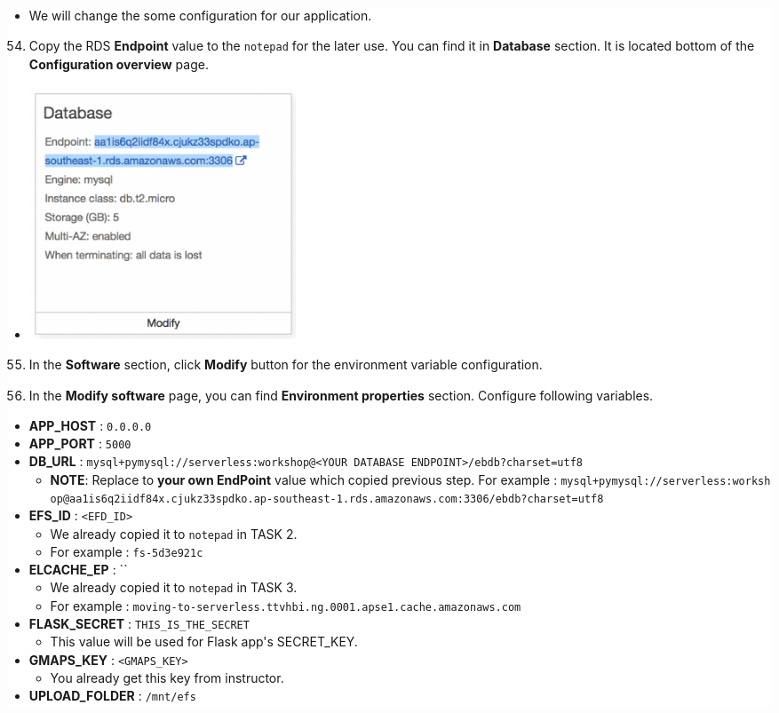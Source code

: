 * We will change the some configuration for our application.

54. Copy the RDS **Endpoint** value to the `notepad` for the later use. You can find it in **Database** section. It is located bottom of the **Configuration overview** page.

* <img src=./images/lab-ha-task5-rds-endpoint.png width=300>

55. In the **Software** section, click **Modify** button for the environment variable configuration.

56. In the **Modify software** page, you can find  **Environment properties** section. Configure following variables.

* **APP_HOST** : `0.0.0.0`
* **APP_PORT** : `5000`
* **DB_URL** : `mysql+pymysql://serverless:workshop@<YOUR DATABASE ENDPOINT>/ebdb?charset=utf8`
  * **NOTE**: Replace <YOUR DATABASE ENDPOINT> to **your own EndPoint** value which copied previous step. For example : `mysql+pymysql://serverless:workshop@aa1is6q2iidf84x.cjukz33spdko.ap-southeast-1.rds.amazonaws.com:3306/ebdb?charset=utf8`
* **EFS_ID** : `<EFD_ID>`
  * We already copied it to `notepad` in TASK 2.
  * For example : `fs-5d3e921c`
* **ELCACHE_EP** : ``
  * We already copied it to `notepad` in TASK 3.
  * For example : `moving-to-serverless.ttvhbi.ng.0001.apse1.cache.amazonaws.com`
* **FLASK_SECRET** : `THIS_IS_THE_SECRET`
  * This value will be used for Flask app's SECRET_KEY.
* **GMAPS_KEY** : `<GMAPS_KEY>`
  * You already get this key from instructor.
* **UPLOAD_FOLDER** : `/mnt/efs`
